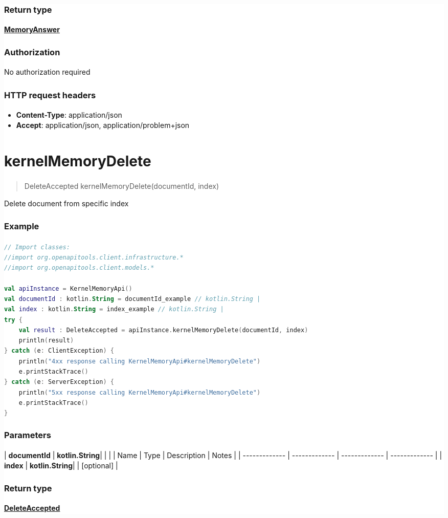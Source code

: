 ### Return type

[**MemoryAnswer**](MemoryAnswer.md)

### Authorization

No authorization required

### HTTP request headers

 - **Content-Type**: application/json
 - **Accept**: application/json, application/problem+json

<a id="kernelMemoryDelete"></a>
# **kernelMemoryDelete**
> DeleteAccepted kernelMemoryDelete(documentId, index)

Delete document from specific index

### Example
```kotlin
// Import classes:
//import org.openapitools.client.infrastructure.*
//import org.openapitools.client.models.*

val apiInstance = KernelMemoryApi()
val documentId : kotlin.String = documentId_example // kotlin.String | 
val index : kotlin.String = index_example // kotlin.String | 
try {
    val result : DeleteAccepted = apiInstance.kernelMemoryDelete(documentId, index)
    println(result)
} catch (e: ClientException) {
    println("4xx response calling KernelMemoryApi#kernelMemoryDelete")
    e.printStackTrace()
} catch (e: ServerException) {
    println("5xx response calling KernelMemoryApi#kernelMemoryDelete")
    e.printStackTrace()
}
```

### Parameters
| **documentId** | **kotlin.String**|  | |
| Name | Type | Description  | Notes |
| ------------- | ------------- | ------------- | ------------- |
| **index** | **kotlin.String**|  | [optional] |

### Return type

[**DeleteAccepted**](DeleteAccepted.md)
